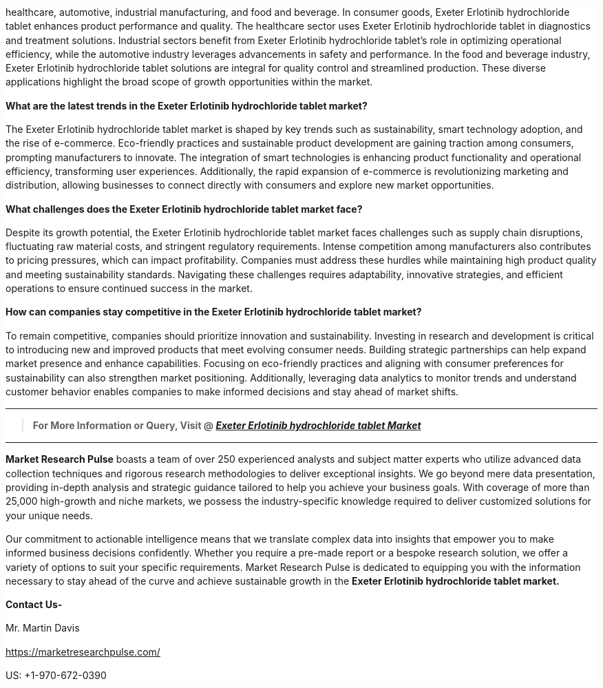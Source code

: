 healthcare, automotive, industrial manufacturing, and food and beverage. In consumer goods, Exeter Erlotinib hydrochloride tablet enhances product performance and quality. The healthcare sector uses Exeter Erlotinib hydrochloride tablet in diagnostics and treatment solutions. Industrial sectors benefit from Exeter Erlotinib hydrochloride tablet&rsquo;s role in optimizing operational efficiency, while the automotive industry leverages advancements in safety and performance. In the food and beverage industry, Exeter Erlotinib hydrochloride tablet solutions are integral for quality control and streamlined production. These diverse applications highlight the broad scope of growth opportunities within the market.</p><p><strong>What are the latest trends in the Exeter Erlotinib hydrochloride tablet market?</strong></p><p>The Exeter Erlotinib hydrochloride tablet market is shaped by key trends such as sustainability, smart technology adoption, and the rise of e-commerce. Eco-friendly practices and sustainable product development are gaining traction among consumers, prompting manufacturers to innovate. The integration of smart technologies is enhancing product functionality and operational efficiency, transforming user experiences. Additionally, the rapid expansion of e-commerce is revolutionizing marketing and distribution, allowing businesses to connect directly with consumers and explore new market opportunities.</p><p><strong>What challenges does the Exeter Erlotinib hydrochloride tablet market face?</strong></p><p>Despite its growth potential, the Exeter Erlotinib hydrochloride tablet market faces challenges such as supply chain disruptions, fluctuating raw material costs, and stringent regulatory requirements. Intense competition among manufacturers also contributes to pricing pressures, which can impact profitability. Companies must address these hurdles while maintaining high product quality and meeting sustainability standards. Navigating these challenges requires adaptability, innovative strategies, and efficient operations to ensure continued success in the market.</p><p><strong>How can companies stay competitive in the Exeter Erlotinib hydrochloride tablet market?</strong></p><p>To remain competitive, companies should prioritize innovation and sustainability. Investing in research and development is critical to introducing new and improved products that meet evolving consumer needs. Building strategic partnerships can help expand market presence and enhance capabilities. Focusing on eco-friendly practices and aligning with consumer preferences for sustainability can also strengthen market positioning. Additionally, leveraging data analytics to monitor trends and understand customer behavior enables companies to make informed decisions and stay ahead of market shifts.</p><hr /><blockquote><p><strong>For More Information or Query, Visit @&nbsp;<em><a href="https://marketresearchpulse.com/report/131127/exeter-erlotinib-hydrochloride-tablet-market?utm_source=Linkedin&utm_medium=0111">Exeter Erlotinib hydrochloride tablet Market</a></em></strong></p></blockquote><hr /><p><strong>Market Research Pulse</strong> boasts a team of over 250 experienced analysts and subject matter experts who utilize advanced data collection techniques and rigorous research methodologies to deliver exceptional insights. We go beyond mere data presentation, providing in-depth analysis and strategic guidance tailored to help you achieve your business goals. With coverage of more than 25,000 high-growth and niche markets, we possess the industry-specific knowledge required to deliver customized solutions for your unique needs.</p><p>Our commitment to actionable intelligence means that we translate complex data into insights that empower you to make informed business decisions confidently. Whether you require a pre-made report or a bespoke research solution, we offer a variety of options to suit your specific requirements. Market Research Pulse is dedicated to equipping you with the information necessary to stay ahead of the curve and achieve sustainable growth in the <strong>Exeter Erlotinib hydrochloride tablet market.</strong></p><p><strong>Contact Us-</strong></p><p>Mr. Martin Davis</p><p>https://marketresearchpulse.com/</p><p>US: +1-970-672-0390</p>
